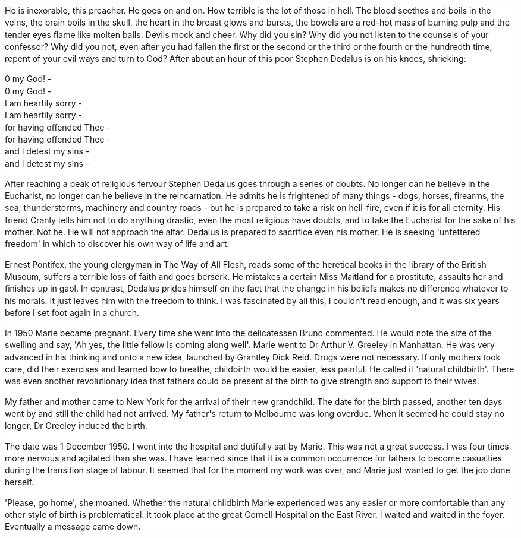 He is inexorable, this preacher. He goes on and on. How terrible is the lot of those in hell. The blood seethes and boils in the veins, the brain boils in the skull, the heart in the breast glows and bursts, the bowels are a red-hot mass of burning pulp and the tender eyes flame like molten balls. Devils mock and cheer. Why did you sin? Why did you not listen to the counsels of your confessor? Why did you not, even after you had fallen the first or the second or the third or the fourth or the hundredth time, repent of your evil ways and turn to God? After about an hour of this poor Stephen Dedalus is on his knees, shrieking:

0 my God! - <br>
0 my God! - <br>
I am heartily sorry - <br>
I am heartily sorry - <br>
for having offended Thee - <br>
for having offended Thee - <br>
and I detest my sins - <br>
and I detest my sins - <br>

After reaching a peak of religious fervour Stephen Dedalus goes through a series of doubts. No longer can he believe in the Eucharist, no longer can he believe in the reincarnation. He admits he is frightened of many things - dogs, horses, firearms, the sea, thunderstorms, machinery and country roads - but he is prepared to take a risk on hell-fire, even if it is for all eternity. His friend Cranly tells him not to do anything drastic, even the most religious have doubts, and to take the Eucharist for the sake of his mother. Not he. He will not approach the altar. Dedalus is prepared to sacrifice even his mother. He is seeking 'unfettered freedom' in which to discover his own way of life and art.

Ernest Pontifex, the young clergyman in The Way of All Flesh, reads some of the heretical books in the library of the British Museum, suffers a terrible loss of faith and goes berserk. He mistakes a certain Miss Maitland for a prostitute, assaults her and finishes up in gaol. In contrast, Dedalus prides himself on the fact that the change in his beliefs makes no difference whatever to his morals. It just leaves him with the freedom to think. I was fascinated by all this, I couldn't read enough, and it was six years before I set foot again in a church.

In 1950 Marie became pregnant. Every time she went into the delicatessen Bruno commented. He would note the size of the swelling and say, 'Ah yes, the little fellow is coming along well'. Marie went to Dr Arthur V. Greeley in Manhattan. He was very advanced in his thinking and onto a new idea, launched by Grantley Dick Reid. Drugs were not necessary. If only mothers took care, did their exercises and learned bow to breathe, childbirth would be easier, less painful. He called it 'natural childbirth'. There was even another revolutionary idea that fathers could be present at the birth to give strength and support to their wives.

My father and mother came to New York for the arrival of their new grandchild. The date for the birth passed, another ten days went by and still the child had not arrived. My father's return to Melbourne was long overdue. When it seemed he could stay no longer, Dr Greeley induced the birth.

The date was 1 December 1950. I went into the hospital and dutifully sat by Marie. This was not a great success. I was four times more nervous and agitated than she was. I have learned since that it is a common occurrence for fathers to become casualties during the transition stage of labour. It seemed that for the moment my work was over, and Marie just wanted to get the job done herself.

'Please, go home', she moaned.
Whether the natural childbirth Marie experienced was any easier or more comfortable than any other style of birth is problematical. It took place at the great Cornell Hospital on the East River. I waited and waited in the foyer. Eventually a message came down.
